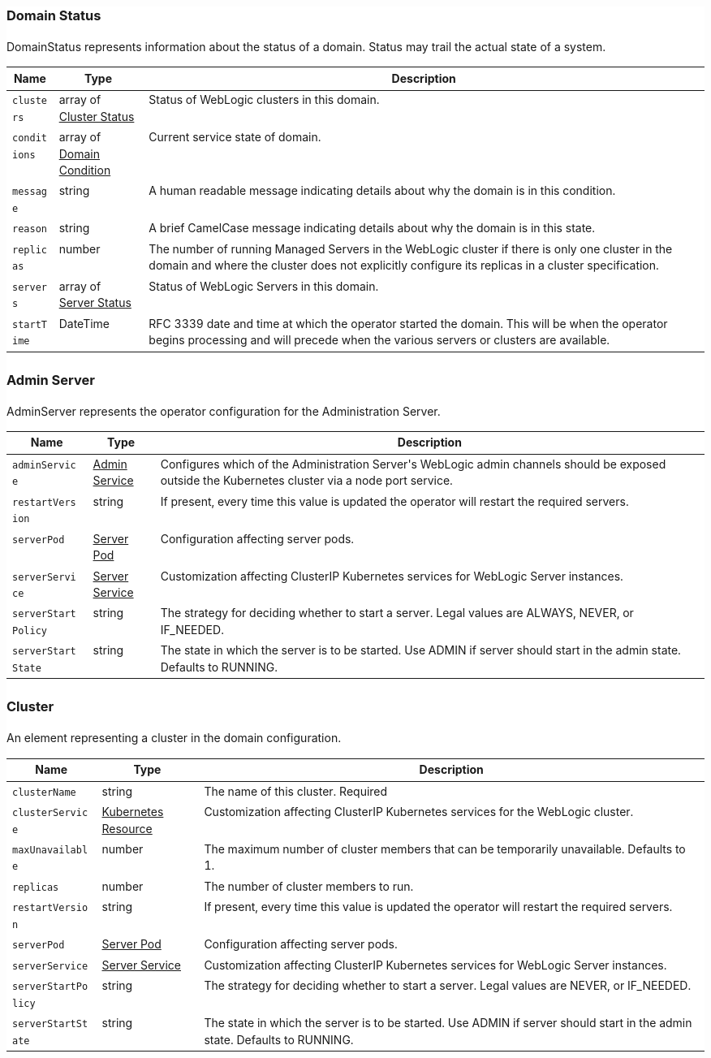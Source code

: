 ### Domain Status

DomainStatus represents information about the status of a domain. Status may trail the actual state of a system.

| Name | Type | Description |
| --- | --- | --- |
| `clusters` | array of [Cluster Status](#cluster-status) | Status of WebLogic clusters in this domain. |
| `conditions` | array of [Domain Condition](#domain-condition) | Current service state of domain. |
| `message` | string | A human readable message indicating details about why the domain is in this condition. |
| `reason` | string | A brief CamelCase message indicating details about why the domain is in this state. |
| `replicas` | number | The number of running Managed Servers in the WebLogic cluster if there is only one cluster in the domain and where the cluster does not explicitly configure its replicas in a cluster specification. |
| `servers` | array of [Server Status](#server-status) | Status of WebLogic Servers in this domain. |
| `startTime` | DateTime | RFC 3339 date and time at which the operator started the domain. This will be when the operator begins processing and will precede when the various servers or clusters are available. |

### Admin Server

AdminServer represents the operator configuration for the Administration Server.

| Name | Type | Description |
| --- | --- | --- |
| `adminService` | [Admin Service](#admin-service) | Configures which of the Administration Server's WebLogic admin channels should be exposed outside the Kubernetes cluster via a node port service. |
| `restartVersion` | string | If present, every time this value is updated the operator will restart the required servers. |
| `serverPod` | [Server Pod](#server-pod) | Configuration affecting server pods. |
| `serverService` | [Server Service](#server-service) | Customization affecting ClusterIP Kubernetes services for WebLogic Server instances. |
| `serverStartPolicy` | string | The strategy for deciding whether to start a server. Legal values are ALWAYS, NEVER, or IF_NEEDED. |
| `serverStartState` | string | The state in which the server is to be started. Use ADMIN if server should start in the admin state. Defaults to RUNNING. |

### Cluster

An element representing a cluster in the domain configuration.

| Name | Type | Description |
| --- | --- | --- |
| `clusterName` | string | The name of this cluster. Required |
| `clusterService` | [Kubernetes Resource](#kubernetes-resource) | Customization affecting ClusterIP Kubernetes services for the WebLogic cluster. |
| `maxUnavailable` | number | The maximum number of cluster members that can be temporarily unavailable. Defaults to 1. |
| `replicas` | number | The number of cluster members to run. |
| `restartVersion` | string | If present, every time this value is updated the operator will restart the required servers. |
| `serverPod` | [Server Pod](#server-pod) | Configuration affecting server pods. |
| `serverService` | [Server Service](#server-service) | Customization affecting ClusterIP Kubernetes services for WebLogic Server instances. |
| `serverStartPolicy` | string | The strategy for deciding whether to start a server. Legal values are NEVER, or IF_NEEDED. |
| `serverStartState` | string | The state in which the server is to be started. Use ADMIN if server should start in the admin state. Defaults to RUNNING. |
